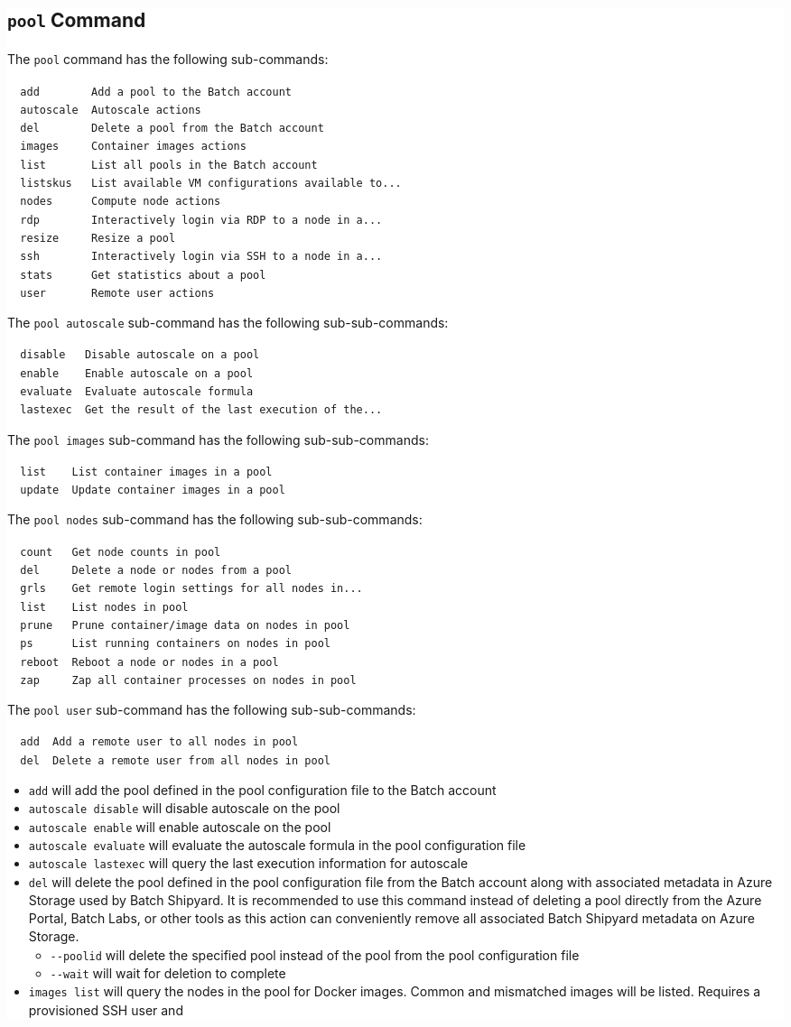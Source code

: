 ## `pool` Command
The `pool` command has the following sub-commands:
```
  add        Add a pool to the Batch account
  autoscale  Autoscale actions
  del        Delete a pool from the Batch account
  images     Container images actions
  list       List all pools in the Batch account
  listskus   List available VM configurations available to...
  nodes      Compute node actions
  rdp        Interactively login via RDP to a node in a...
  resize     Resize a pool
  ssh        Interactively login via SSH to a node in a...
  stats      Get statistics about a pool
  user       Remote user actions
```

The `pool autoscale` sub-command has the following sub-sub-commands:
```
  disable   Disable autoscale on a pool
  enable    Enable autoscale on a pool
  evaluate  Evaluate autoscale formula
  lastexec  Get the result of the last execution of the...
```

The `pool images` sub-command has the following sub-sub-commands:
```
  list    List container images in a pool
  update  Update container images in a pool
```

The `pool nodes` sub-command has the following sub-sub-commands:
```
  count   Get node counts in pool
  del     Delete a node or nodes from a pool
  grls    Get remote login settings for all nodes in...
  list    List nodes in pool
  prune   Prune container/image data on nodes in pool
  ps      List running containers on nodes in pool
  reboot  Reboot a node or nodes in a pool
  zap     Zap all container processes on nodes in pool
```

The `pool user` sub-command has the following sub-sub-commands:
```
  add  Add a remote user to all nodes in pool
  del  Delete a remote user from all nodes in pool
```

* `add` will add the pool defined in the pool configuration file to the
Batch account
* `autoscale disable` will disable autoscale on the pool
* `autoscale enable` will enable autoscale on the pool
* `autoscale evaluate` will evaluate the autoscale formula in the pool
configuration file
* `autoscale lastexec` will query the last execution information for autoscale
* `del` will delete the pool defined in the pool configuration file from
the Batch account along with associated metadata in Azure Storage used by
Batch Shipyard. It is recommended to use this command instead of deleting
a pool directly from the Azure Portal, Batch Labs, or other tools as
this action can conveniently remove all associated Batch Shipyard metadata on
Azure Storage.
    * `--poolid` will delete the specified pool instead of the pool from the
      pool configuration file
    * `--wait` will wait for deletion to complete
* `images list` will query the nodes in the pool for Docker images. Common
and mismatched images will be listed. Requires a provisioned SSH user and
